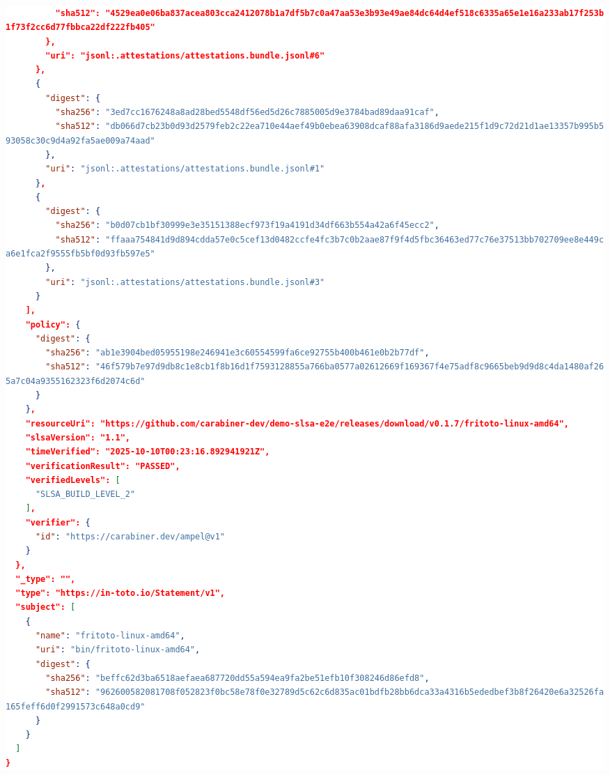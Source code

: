```json
          "sha512": "4529ea0e06ba837acea803cca2412078b1a7df5b7c0a47aa53e3b93e49ae84dc64d4ef518c6335a65e1e16a233ab17f253b1f73f2cc6d77fbbca22df222fb405"
        },
        "uri": "jsonl:.attestations/attestations.bundle.jsonl#6"
      },
      {
        "digest": {
          "sha256": "3ed7cc1676248a8ad28bed5548df56ed5d26c7885005d9e3784bad89daa91caf",
          "sha512": "db066d7cb23b0d93d2579feb2c22ea710e44aef49b0ebea63908dcaf88afa3186d9aede215f1d9c72d21d1ae13357b995b593058c30c9d4a92fa5ae009a74aad"
        },
        "uri": "jsonl:.attestations/attestations.bundle.jsonl#1"
      },
      {
        "digest": {
          "sha256": "b0d07cb1bf30999e3e35151388ecf973f19a4191d34df663b554a42a6f45ecc2",
          "sha512": "ffaaa754841d9d894cdda57e0c5cef13d0482ccfe4fc3b7c0b2aae87f9f4d5fbc36463ed77c76e37513bb702709ee8e449ca6e1fca2f9555fb5bf0d93fb597e5"
        },
        "uri": "jsonl:.attestations/attestations.bundle.jsonl#3"
      }
    ],
    "policy": {
      "digest": {
        "sha256": "ab1e3904bed05955198e246941e3c60554599fa6ce92755b400b461e0b2b77df",
        "sha512": "46f579b7e97d9db8c1e8cb1f8b16d1f7593128855a766ba0577a02612669f169367f4e75adf8c9665beb9d9d8c4da1480af265a7c04a9355162323f6d2074c6d"
      }
    },
    "resourceUri": "https://github.com/carabiner-dev/demo-slsa-e2e/releases/download/v0.1.7/fritoto-linux-amd64",
    "slsaVersion": "1.1",
    "timeVerified": "2025-10-10T00:23:16.892941921Z",
    "verificationResult": "PASSED",
    "verifiedLevels": [
      "SLSA_BUILD_LEVEL_2"
    ],
    "verifier": {
      "id": "https://carabiner.dev/ampel@v1"
    }
  },
  "_type": "",
  "type": "https://in-toto.io/Statement/v1",
  "subject": [
    {
      "name": "fritoto-linux-amd64",
      "uri": "bin/fritoto-linux-amd64",
      "digest": {
        "sha256": "beffc62d3ba6518aefaea687720dd55a594ea9fa2be51efb10f308246d86efd8",
        "sha512": "962600582081708f052823f0bc58e78f0e32789d5c62c6d835ac01bdfb28bb6dca33a4316b5ededbef3b8f26420e6a32526fa165feff6d0f2991573c648a0cd9"
      }
    }
  ]
}
```
